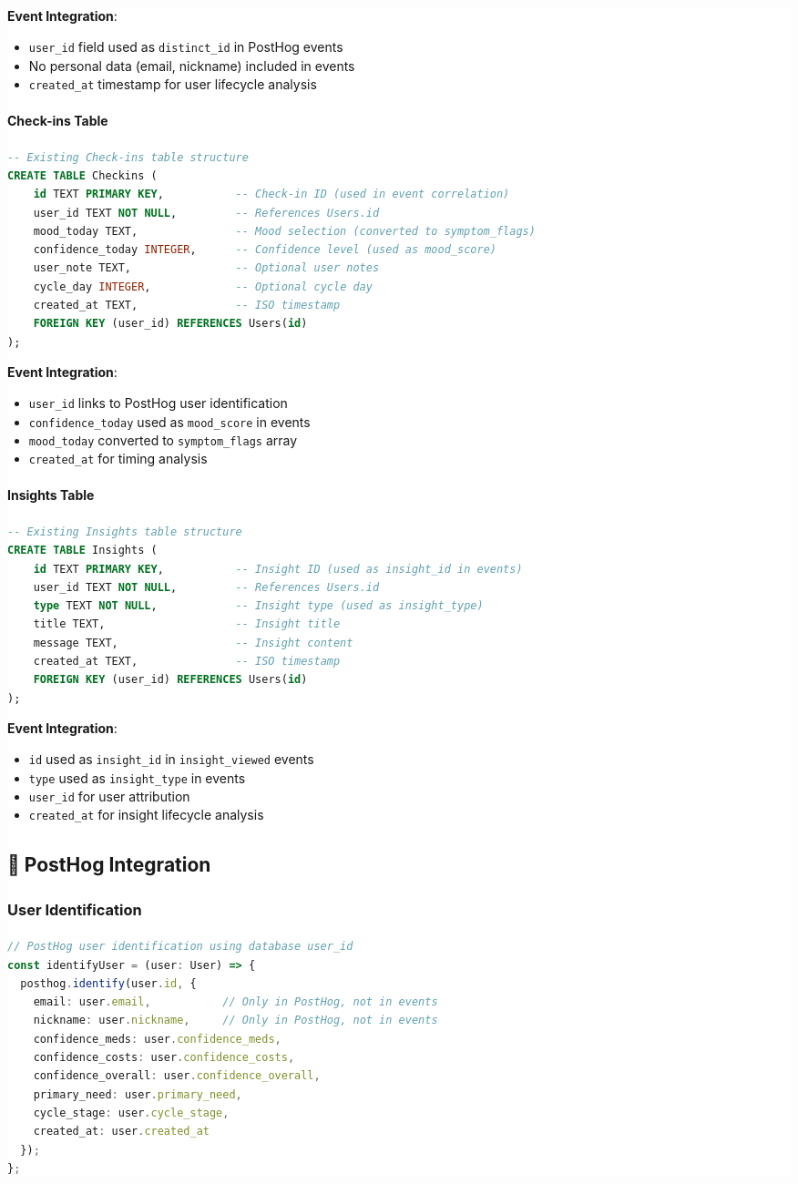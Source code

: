 **Event Integration**:
- `user_id` field used as `distinct_id` in PostHog events
- No personal data (email, nickname) included in events
- `created_at` timestamp for user lifecycle analysis

#### **Check-ins Table**
```sql
-- Existing Check-ins table structure
CREATE TABLE Checkins (
    id TEXT PRIMARY KEY,           -- Check-in ID (used in event correlation)
    user_id TEXT NOT NULL,         -- References Users.id
    mood_today TEXT,               -- Mood selection (converted to symptom_flags)
    confidence_today INTEGER,      -- Confidence level (used as mood_score)
    user_note TEXT,                -- Optional user notes
    cycle_day INTEGER,             -- Optional cycle day
    created_at TEXT,               -- ISO timestamp
    FOREIGN KEY (user_id) REFERENCES Users(id)
);
```

**Event Integration**:
- `user_id` links to PostHog user identification
- `confidence_today` used as `mood_score` in events
- `mood_today` converted to `symptom_flags` array
- `created_at` for timing analysis

#### **Insights Table**
```sql
-- Existing Insights table structure
CREATE TABLE Insights (
    id TEXT PRIMARY KEY,           -- Insight ID (used as insight_id in events)
    user_id TEXT NOT NULL,         -- References Users.id
    type TEXT NOT NULL,            -- Insight type (used as insight_type)
    title TEXT,                    -- Insight title
    message TEXT,                  -- Insight content
    created_at TEXT,               -- ISO timestamp
    FOREIGN KEY (user_id) REFERENCES Users(id)
);
```

**Event Integration**:
- `id` used as `insight_id` in `insight_viewed` events
- `type` used as `insight_type` in events
- `user_id` for user attribution
- `created_at` for insight lifecycle analysis

## 🔗 PostHog Integration

### **User Identification**
```typescript
// PostHog user identification using database user_id
const identifyUser = (user: User) => {
  posthog.identify(user.id, {
    email: user.email,           // Only in PostHog, not in events
    nickname: user.nickname,     // Only in PostHog, not in events
    confidence_meds: user.confidence_meds,
    confidence_costs: user.confidence_costs,
    confidence_overall: user.confidence_overall,
    primary_need: user.primary_need,
    cycle_stage: user.cycle_stage,
    created_at: user.created_at
  });
};
```
